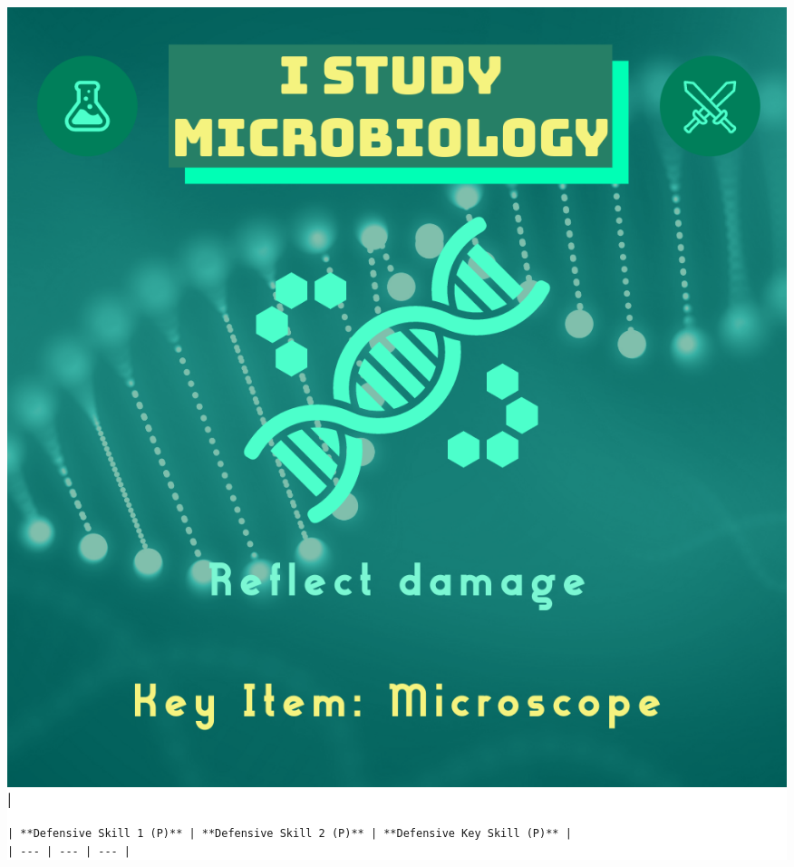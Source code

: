 <div align="center"><img src="Images/gdd/characters/skill-3.png"/></div> |

    | **Defensive Skill 1 (P)** | **Defensive Skill 2 (P)** | **Defensive Key Skill (P)** |
    | --- | --- | --- |